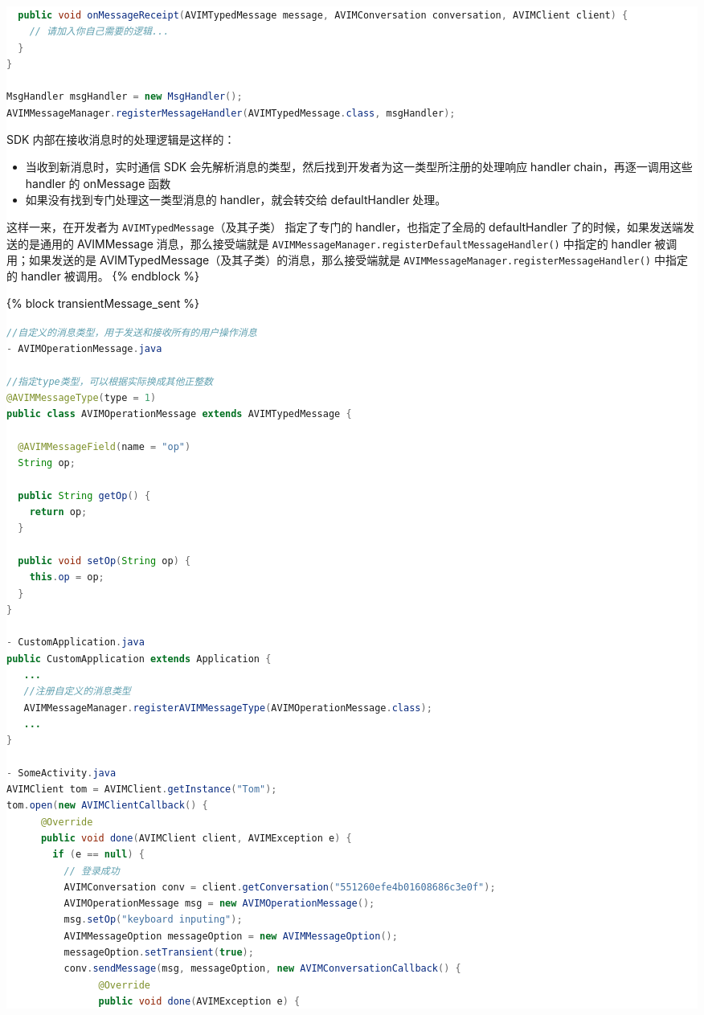```java
  public void onMessageReceipt(AVIMTypedMessage message, AVIMConversation conversation, AVIMClient client) {
    // 请加入你自己需要的逻辑...
  }
}

MsgHandler msgHandler = new MsgHandler();
AVIMMessageManager.registerMessageHandler(AVIMTypedMessage.class, msgHandler);
```

SDK 内部在接收消息时的处理逻辑是这样的：

* 当收到新消息时，实时通信 SDK 会先解析消息的类型，然后找到开发者为这一类型所注册的处理响应 handler chain，再逐一调用这些 handler 的 onMessage 函数
* 如果没有找到专门处理这一类型消息的 handler，就会转交给 defaultHandler 处理。

这样一来，在开发者为 `AVIMTypedMessage`（及其子类） 指定了专门的 handler，也指定了全局的 defaultHandler 了的时候，如果发送端发送的是通用的 AVIMMessage 消息，那么接受端就是 `AVIMMessageManager.registerDefaultMessageHandler()` 中指定的 handler 被调用；如果发送的是 AVIMTypedMessage（及其子类）的消息，那么接受端就是 `AVIMMessageManager.registerMessageHandler()` 中指定的 handler 被调用。
{% endblock %}

{% block transientMessage_sent %}

```java
//自定义的消息类型，用于发送和接收所有的用户操作消息
- AVIMOperationMessage.java
 
//指定type类型，可以根据实际换成其他正整数
@AVIMMessageType(type = 1)
public class AVIMOperationMessage extends AVIMTypedMessage {

  @AVIMMessageField(name = "op")
  String op;

  public String getOp() {
    return op;
  }

  public void setOp(String op) {
    this.op = op;
  }
}

- CustomApplication.java
public CustomApplication extends Application {
   ...
   //注册自定义的消息类型
   AVIMMessageManager.registerAVIMMessageType(AVIMOperationMessage.class);
   ...
}

- SomeActivity.java
AVIMClient tom = AVIMClient.getInstance("Tom");
tom.open(new AVIMClientCallback() {
      @Override
      public void done(AVIMClient client, AVIMException e) {
        if (e == null) {
          // 登录成功
          AVIMConversation conv = client.getConversation("551260efe4b01608686c3e0f");
          AVIMOperationMessage msg = new AVIMOperationMessage();
          msg.setOp("keyboard inputing");
          AVIMMessageOption messageOption = new AVIMMessageOption();
          messageOption.setTransient(true);
          conv.sendMessage(msg, messageOption, new AVIMConversationCallback() {
                @Override
                public void done(AVIMException e) {
```